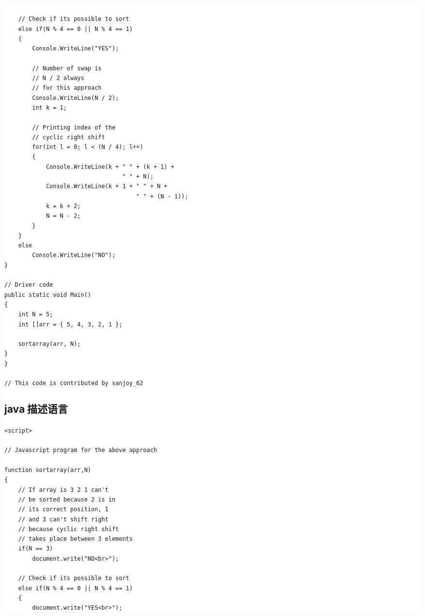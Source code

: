 ```

    // Check if its possible to sort
    else if(N % 4 == 0 || N % 4 == 1)
    {
        Console.WriteLine("YES");

        // Number of swap is
        // N / 2 always
        // for this approach
        Console.WriteLine(N / 2);
        int k = 1;

        // Printing index of the
        // cyclic right shift
        for(int l = 0; l < (N / 4); l++)
        {
            Console.WriteLine(k + " " + (k + 1) +
                                  " " + N);
            Console.WriteLine(k + 1 + " " + N +
                                      " " + (N - 1));
            k = k + 2;
            N = N - 2;
        }
    }
    else
        Console.WriteLine("NO");
}

// Driver code
public static void Main()
{
    int N = 5;
    int []arr = { 5, 4, 3, 2, 1 };

    sortarray(arr, N);
}
}

// This code is contributed by sanjoy_62
```

## java 描述语言

```
<script>

// Javascript program for the above approach

function sortarray(arr,N)
{
    // If array is 3 2 1 can't
    // be sorted because 2 is in
    // its correct position, 1
    // and 3 can't shift right
    // because cyclic right shift
    // takes place between 3 elements
    if(N == 3)
        document.write("NO<br>");

    // Check if its possible to sort
    else if(N % 4 == 0 || N % 4 == 1)
    {
        document.write("YES<br>");
```